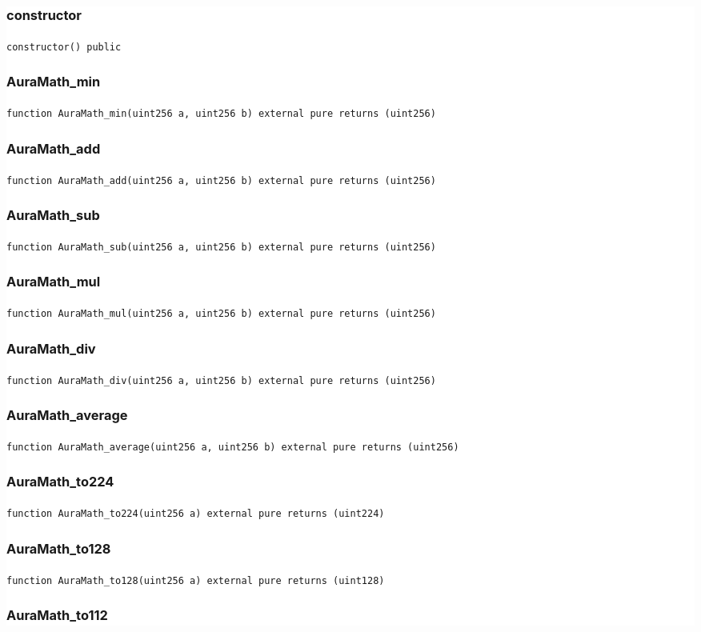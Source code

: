 ### constructor

```solidity
constructor() public
```

### AuraMath_min

```solidity
function AuraMath_min(uint256 a, uint256 b) external pure returns (uint256)
```

### AuraMath_add

```solidity
function AuraMath_add(uint256 a, uint256 b) external pure returns (uint256)
```

### AuraMath_sub

```solidity
function AuraMath_sub(uint256 a, uint256 b) external pure returns (uint256)
```

### AuraMath_mul

```solidity
function AuraMath_mul(uint256 a, uint256 b) external pure returns (uint256)
```

### AuraMath_div

```solidity
function AuraMath_div(uint256 a, uint256 b) external pure returns (uint256)
```

### AuraMath_average

```solidity
function AuraMath_average(uint256 a, uint256 b) external pure returns (uint256)
```

### AuraMath_to224

```solidity
function AuraMath_to224(uint256 a) external pure returns (uint224)
```

### AuraMath_to128

```solidity
function AuraMath_to128(uint256 a) external pure returns (uint128)
```

### AuraMath_to112
